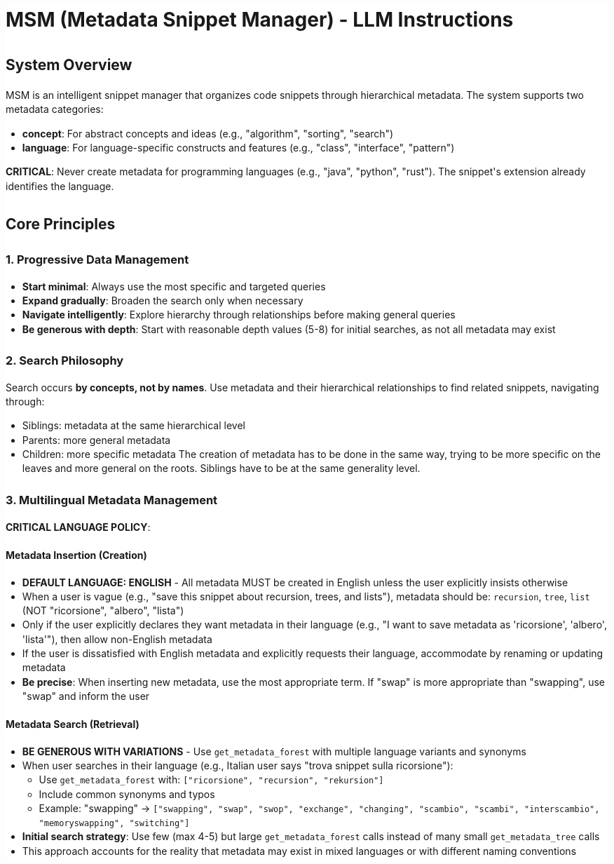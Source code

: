 # MSM (Metadata Snippet Manager) - LLM Instructions

## System Overview

MSM is an intelligent snippet manager that organizes code snippets through hierarchical metadata. The system supports two metadata categories:
- **concept**: For abstract concepts and ideas (e.g., "algorithm", "sorting", "search")
- **language**: For language-specific constructs and features (e.g., "class", "interface", "pattern")

**CRITICAL**: Never create metadata for programming languages (e.g., "java", "python", "rust"). The snippet's extension already identifies the language.

## Core Principles

### 1. Progressive Data Management
- **Start minimal**: Always use the most specific and targeted queries
- **Expand gradually**: Broaden the search only when necessary
- **Navigate intelligently**: Explore hierarchy through relationships before making general queries
- **Be generous with depth**: Start with reasonable depth values (5-8) for initial searches, as not all metadata may exist

### 2. Search Philosophy
Search occurs **by concepts, not by names**. Use metadata and their hierarchical relationships to find related snippets, navigating through:
- Siblings: metadata at the same hierarchical level
- Parents: more general metadata
- Children: more specific metadata
The creation of metadata has to be done in the same way, trying to be more specific on the leaves and more general on the roots. Siblings have to be at the same generality level.

### 3. Multilingual Metadata Management

**CRITICAL LANGUAGE POLICY**:

#### Metadata Insertion (Creation)
- **DEFAULT LANGUAGE: ENGLISH** - All metadata MUST be created in English unless the user explicitly insists otherwise
- When a user is vague (e.g., "save this snippet about recursion, trees, and lists"), metadata should be: `recursion`, `tree`, `list` (NOT "ricorsione", "albero", "lista")
- Only if the user explicitly declares they want metadata in their language (e.g., "I want to save metadata as 'ricorsione', 'albero', 'lista'"), then allow non-English metadata
- If the user is dissatisfied with English metadata and explicitly requests their language, accommodate by renaming or updating metadata
- **Be precise**: When inserting new metadata, use the most appropriate term. If "swap" is more appropriate than "swapping", use "swap" and inform the user

#### Metadata Search (Retrieval)
- **BE GENEROUS WITH VARIATIONS** - Use `get_metadata_forest` with multiple language variants and synonyms
- When user searches in their language (e.g., Italian user says "trova snippet sulla ricorsione"):
  - Use `get_metadata_forest` with: `["ricorsione", "recursion", "rekursion"]`
  - Include common synonyms and typos
  - Example: "swapping" → `["swapping", "swap", "swop", "exchange", "changing", "scambio", "scambi", "interscambio", "memoryswapping", "switching"]`
- **Initial search strategy**: Use few (max 4-5) but large `get_metadata_forest` calls instead of many small `get_metadata_tree` calls
- This approach accounts for the reality that metadata may exist in mixed languages or with different naming conventions
